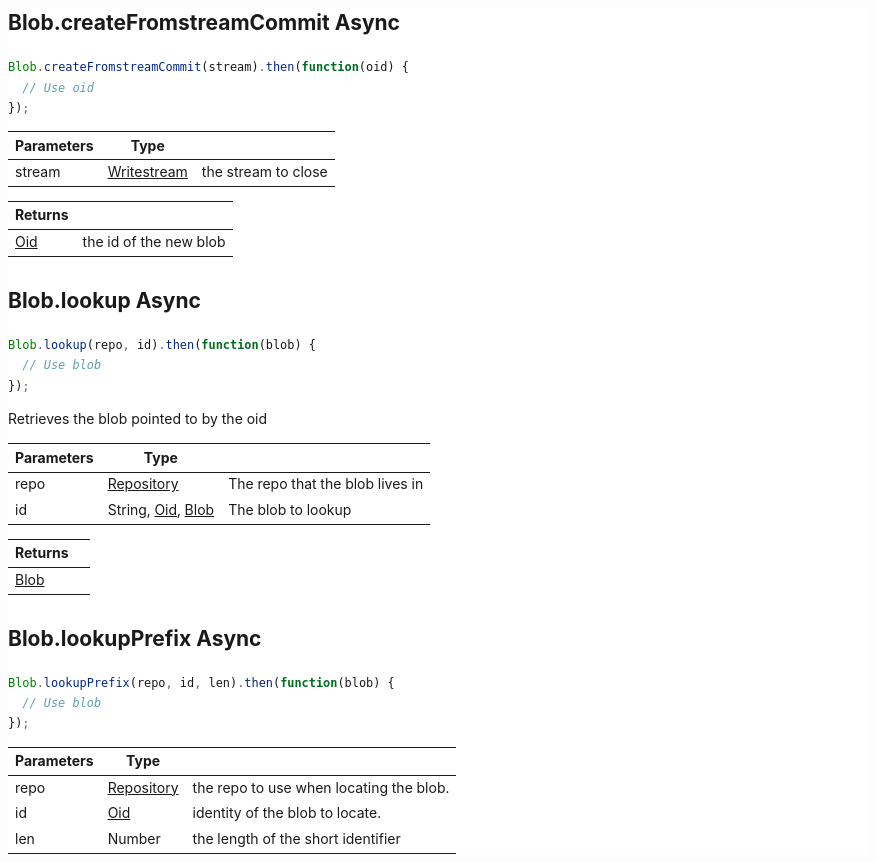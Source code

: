 ## <a name="createFromstreamCommit"></a><span>Blob.</span>createFromstreamCommit <span class="tags"><span class="async">Async</span></span>

```js
Blob.createFromstreamCommit(stream).then(function(oid) {
  // Use oid
});
```

| Parameters | Type |   |
| --- | --- | --- |
| stream | [Writestream](/api/writestream/) | the stream to close |

| Returns |  |
| --- | --- |
| [Oid](/api/oid/) | the id of the new blob |

## <a name="lookup"></a><span>Blob.</span>lookup <span class="tags"><span class="async">Async</span></span>

```js
Blob.lookup(repo, id).then(function(blob) {
  // Use blob
});
```

Retrieves the blob pointed to by the oid

| Parameters | Type |   |
| --- | --- | --- |
| repo | [Repository](/api/repository/) | The repo that the blob lives in |
| id | String, [Oid](/api/oid/), [Blob](/api/blob/) | The blob to lookup |

| Returns |  |
| --- | --- |
| [Blob](/api/blob/) |  |

## <a name="lookupPrefix"></a><span>Blob.</span>lookupPrefix <span class="tags"><span class="async">Async</span></span>

```js
Blob.lookupPrefix(repo, id, len).then(function(blob) {
  // Use blob
});
```

| Parameters | Type |   |
| --- | --- | --- |
| repo | [Repository](/api/repository/) | the repo to use when locating the blob. |
| id | [Oid](/api/oid/) | identity of the blob to locate. |
| len | Number | the length of the short identifier |
